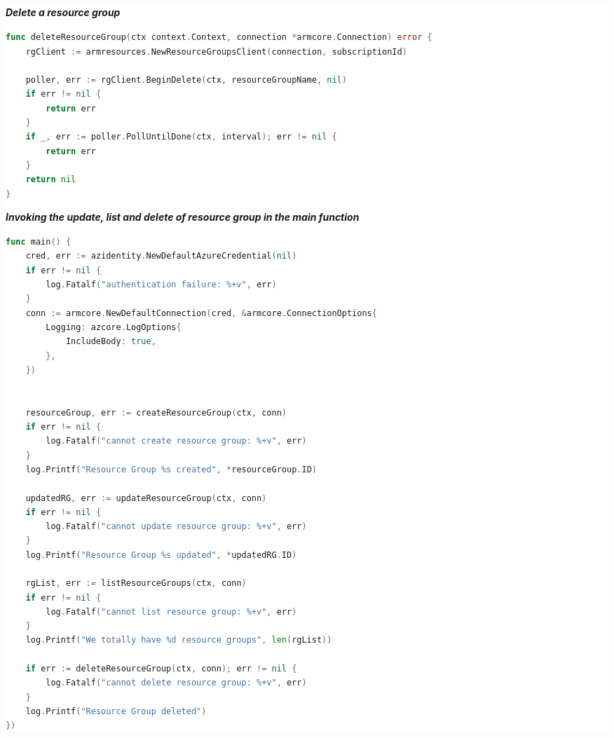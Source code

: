 ***Delete a resource group***

```go
func deleteResourceGroup(ctx context.Context, connection *armcore.Connection) error {
    rgClient := armresources.NewResourceGroupsClient(connection, subscriptionId)
    
    poller, err := rgClient.BeginDelete(ctx, resourceGroupName, nil)
    if err != nil {
        return err
    }
    if _, err := poller.PollUntilDone(ctx, interval); err != nil {
        return err
    }
    return nil
}
```

***Invoking the update, list and delete of resource group in the main function***
```go
func main() {
	cred, err := azidentity.NewDefaultAzureCredential(nil)
	if err != nil {
		log.Fatalf("authentication failure: %+v", err)
	}
	conn := armcore.NewDefaultConnection(cred, &armcore.ConnectionOptions{
		Logging: azcore.LogOptions{
			IncludeBody: true,
		},
	})


    resourceGroup, err := createResourceGroup(ctx, conn)
    if err != nil {
        log.Fatalf("cannot create resource group: %+v", err)
    }
    log.Printf("Resource Group %s created", *resourceGroup.ID)

	updatedRG, err := updateResourceGroup(ctx, conn)
	if err != nil {
        log.Fatalf("cannot update resource group: %+v", err)
	}
	log.Printf("Resource Group %s updated", *updatedRG.ID)

	rgList, err := listResourceGroups(ctx, conn)
	if err != nil {
        log.Fatalf("cannot list resource group: %+v", err)
	}
	log.Printf("We totally have %d resource groups", len(rgList))

	if err := deleteResourceGroup(ctx, conn); err != nil {
        log.Fatalf("cannot delete resource group: %+v", err)
	}
	log.Printf("Resource Group deleted")
})
```

